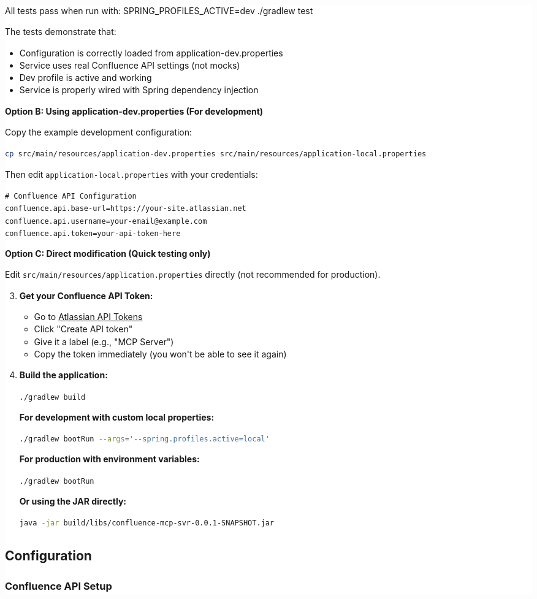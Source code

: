 All tests pass when run with:
SPRING_PROFILES_ACTIVE=dev ./gradlew test

The tests demonstrate that:
- Configuration is correctly loaded from application-dev.properties
- Service uses real Confluence API settings (not mocks)
- Dev profile is active and working
- Service is properly wired with Spring dependency injection



**Option B: Using application-dev.properties (For development)**

Copy the example development configuration:
   ```bash
   cp src/main/resources/application-dev.properties src/main/resources/application-local.properties
   ```

Then edit `application-local.properties` with your credentials:
   ```properties
   # Confluence API Configuration
   confluence.api.base-url=https://your-site.atlassian.net
   confluence.api.username=your-email@example.com
   confluence.api.token=your-api-token-here
   ```

**Option C: Direct modification (Quick testing only)**

Edit `src/main/resources/application.properties` directly (not recommended for production).

3. **Get your Confluence API Token:**
    - Go to [Atlassian API Tokens](https://id.atlassian.com/manage-profile/security/api-tokens)
    - Click "Create API token"
    - Give it a label (e.g., "MCP Server")
    - Copy the token immediately (you won't be able to see it again)

4. **Build the application:**
   ```bash
   ./gradlew build
   ```

   **For development with custom local properties:**
   ```bash
   ./gradlew bootRun --args='--spring.profiles.active=local'
   ```

   **For production with environment variables:**
   ```bash
   ./gradlew bootRun
   ```

   **Or using the JAR directly:**
   ```bash
   java -jar build/libs/confluence-mcp-svr-0.0.1-SNAPSHOT.jar
   ```

## Configuration

### Confluence API Setup

